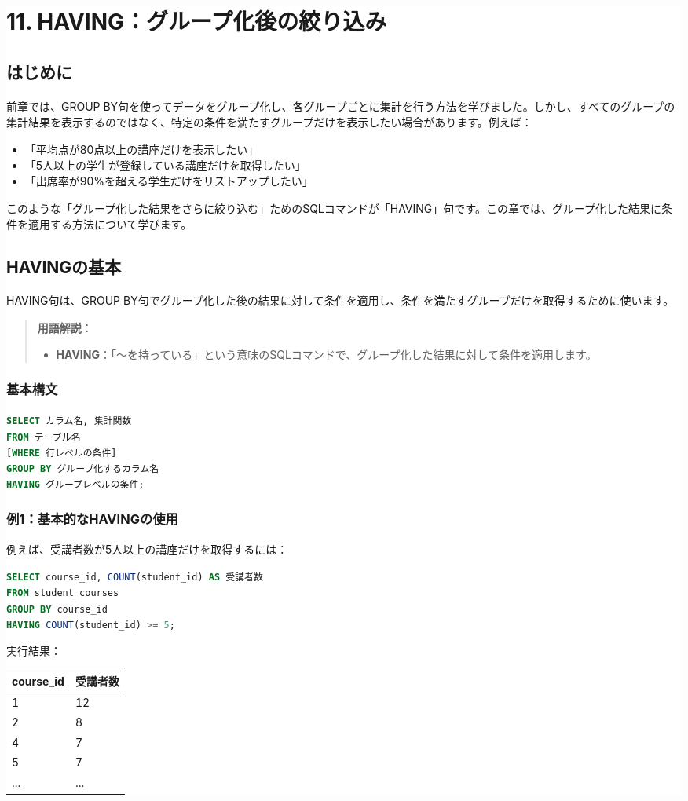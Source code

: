 # 11. HAVING：グループ化後の絞り込み

## はじめに

前章では、GROUP BY句を使ってデータをグループ化し、各グループごとに集計を行う方法を学びました。しかし、すべてのグループの集計結果を表示するのではなく、特定の条件を満たすグループだけを表示したい場合があります。例えば：

- 「平均点が80点以上の講座だけを表示したい」
- 「5人以上の学生が登録している講座だけを取得したい」
- 「出席率が90%を超える学生だけをリストアップしたい」

このような「グループ化した結果をさらに絞り込む」ためのSQLコマンドが「HAVING」句です。この章では、グループ化した結果に条件を適用する方法について学びます。

## HAVINGの基本

HAVING句は、GROUP BY句でグループ化した後の結果に対して条件を適用し、条件を満たすグループだけを取得するために使います。

> **用語解説**：
> - **HAVING**：「〜を持っている」という意味のSQLコマンドで、グループ化した結果に対して条件を適用します。

### 基本構文

```sql
SELECT カラム名, 集計関数
FROM テーブル名
[WHERE 行レベルの条件]
GROUP BY グループ化するカラム名
HAVING グループレベルの条件;
```

### 例1：基本的なHAVINGの使用

例えば、受講者数が5人以上の講座だけを取得するには：

```sql
SELECT course_id, COUNT(student_id) AS 受講者数
FROM student_courses
GROUP BY course_id
HAVING COUNT(student_id) >= 5;
```

実行結果：

| course_id | 受講者数 |
|-----------|---------|
| 1         | 12      |
| 2         | 8       |
| 4         | 7       |
| 5         | 7       |
| ...       | ...     |

